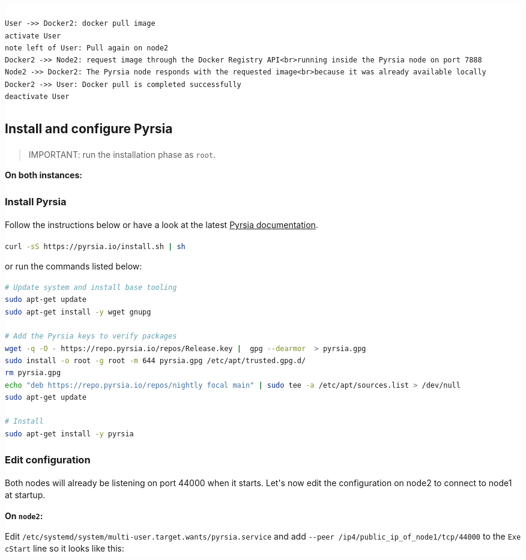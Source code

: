 ```mermaid

User ->> Docker2: docker pull image
activate User
note left of User: Pull again on node2
Docker2 ->> Node2: request image through the Docker Registry API<br>running inside the Pyrsia node on port 7888
Node2 ->> Docker2: The Pyrsia node responds with the requested image<br>because it was already available locally
Docker2 ->> User: Docker pull is completed successfully
deactivate User
```

## Install and configure Pyrsia

> IMPORTANT: run the installation phase as `root`.

**On both instances:**

### Install Pyrsia

Follow the instructions below or have a look at the latest [Pyrsia documentation](https://pyrsia.io/guides/userguide/installation-and-support/ubuntu-installation/).

```sh
curl -sS https://pyrsia.io/install.sh | sh
```

or run the commands listed below:

```sh
# Update system and install base tooling
sudo apt-get update
sudo apt-get install -y wget gnupg

# Add the Pyrsia keys to verify packages
wget -q -O - https://repo.pyrsia.io/repos/Release.key |  gpg --dearmor  > pyrsia.gpg
sudo install -o root -g root -m 644 pyrsia.gpg /etc/apt/trusted.gpg.d/
rm pyrsia.gpg
echo "deb https://repo.pyrsia.io/repos/nightly focal main" | sudo tee -a /etc/apt/sources.list > /dev/null
sudo apt-get update

# Install
sudo apt-get install -y pyrsia
```

### Edit configuration

Both nodes will already be listening on port 44000 when it starts.
Let's now edit the configuration on node2 to connect to node1 at startup.

**On `node2`:**

Edit `/etc/systemd/system/multi-user.target.wants/pyrsia.service` and add
`--peer /ip4/public_ip_of_node1/tcp/44000` to the `ExecStart` line so it looks
like this:
